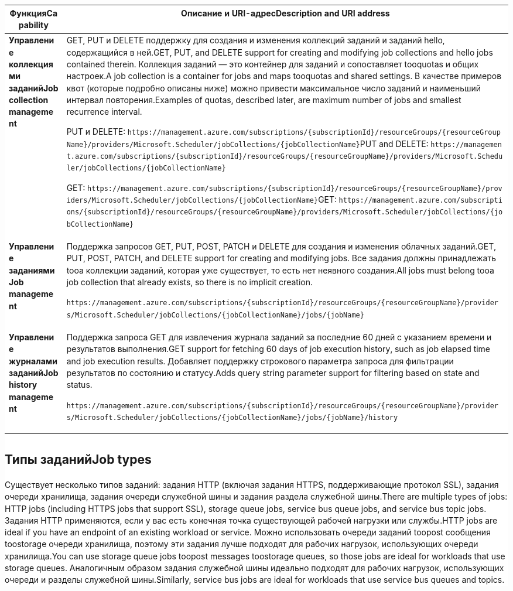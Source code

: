 | <span data-ttu-id="a4c4f-123">Функция</span><span class="sxs-lookup"><span data-stu-id="a4c4f-123">Capability</span></span> | <span data-ttu-id="a4c4f-124">Описание и URI-адрес</span><span class="sxs-lookup"><span data-stu-id="a4c4f-124">Description and URI address</span></span> |
| --- | --- |
| <span data-ttu-id="a4c4f-125">**Управление коллекциями заданий**</span><span class="sxs-lookup"><span data-stu-id="a4c4f-125">**Job collection management**</span></span> |<span data-ttu-id="a4c4f-126">GET, PUT и DELETE поддержку для создания и изменения коллекций заданий и заданий hello, содержащийся в ней.</span><span class="sxs-lookup"><span data-stu-id="a4c4f-126">GET, PUT, and DELETE support for creating and modifying job collections and hello jobs contained therein.</span></span> <span data-ttu-id="a4c4f-127">Коллекция заданий — это контейнер для заданий и сопоставляет tooquotas и общих настроек.</span><span class="sxs-lookup"><span data-stu-id="a4c4f-127">A job collection is a container for jobs and maps tooquotas and shared settings.</span></span> <span data-ttu-id="a4c4f-128">В качестве примеров квот (которые подробно описаны ниже) можно привести максимальное число заданий и наименьший интервал повторения.</span><span class="sxs-lookup"><span data-stu-id="a4c4f-128">Examples of quotas, described later, are maximum number of jobs and smallest recurrence interval.</span></span> <p><span data-ttu-id="a4c4f-129">PUT и DELETE: `https://management.azure.com/subscriptions/{subscriptionId}/resourceGroups/{resourceGroupName}/providers/Microsoft.Scheduler/jobCollections/{jobCollectionName}`</span><span class="sxs-lookup"><span data-stu-id="a4c4f-129">PUT and DELETE: `https://management.azure.com/subscriptions/{subscriptionId}/resourceGroups/{resourceGroupName}/providers/Microsoft.Scheduler/jobCollections/{jobCollectionName}`</span></span></p><p><span data-ttu-id="a4c4f-130">GET: `https://management.azure.com/subscriptions/{subscriptionId}/resourceGroups/{resourceGroupName}/providers/Microsoft.Scheduler/jobCollections/{jobCollectionName}`</span><span class="sxs-lookup"><span data-stu-id="a4c4f-130">GET: `https://management.azure.com/subscriptions/{subscriptionId}/resourceGroups/{resourceGroupName}/providers/Microsoft.Scheduler/jobCollections/{jobCollectionName}`</span></span></p> |
| <span data-ttu-id="a4c4f-131">**Управление заданиями**</span><span class="sxs-lookup"><span data-stu-id="a4c4f-131">**Job management**</span></span> |<span data-ttu-id="a4c4f-132">Поддержка запросов GET, PUT, POST, PATCH и DELETE для создания и изменения облачных заданий.</span><span class="sxs-lookup"><span data-stu-id="a4c4f-132">GET, PUT, POST, PATCH, and DELETE support for creating and modifying jobs.</span></span> <span data-ttu-id="a4c4f-133">Все задания должны принадлежать tooa коллекции заданий, которая уже существует, то есть нет неявного создания.</span><span class="sxs-lookup"><span data-stu-id="a4c4f-133">All jobs must belong tooa job collection that already exists, so there is no implicit creation.</span></span> <p>`https://management.azure.com/subscriptions/{subscriptionId}/resourceGroups/{resourceGroupName}/providers/Microsoft.Scheduler/jobCollections/{jobCollectionName}/jobs/{jobName}`</p> |
| <span data-ttu-id="a4c4f-134">**Управление журналами заданий**</span><span class="sxs-lookup"><span data-stu-id="a4c4f-134">**Job history management**</span></span> |<span data-ttu-id="a4c4f-135">Поддержка запроса GET для извлечения журнала заданий за последние 60 дней с указанием времени и результатов выполнения.</span><span class="sxs-lookup"><span data-stu-id="a4c4f-135">GET support for fetching 60 days of job execution history, such as job elapsed time and job execution results.</span></span> <span data-ttu-id="a4c4f-136">Добавляет поддержку строкового параметра запроса для фильтрации результатов по состоянию и статусу.</span><span class="sxs-lookup"><span data-stu-id="a4c4f-136">Adds query string parameter support for filtering based on state and status.</span></span> <P>`https://management.azure.com/subscriptions/{subscriptionId}/resourceGroups/{resourceGroupName}/providers/Microsoft.Scheduler/jobCollections/{jobCollectionName}/jobs/{jobName}/history`</p> |

## <a name="job-types"></a><span data-ttu-id="a4c4f-137">Типы заданий</span><span class="sxs-lookup"><span data-stu-id="a4c4f-137">Job types</span></span>
<span data-ttu-id="a4c4f-138">Существует несколько типов заданий: задания HTTP (включая задания HTTPS, поддерживающие протокол SSL), задания очереди хранилища, задания очереди служебной шины и задания раздела служебной шины.</span><span class="sxs-lookup"><span data-stu-id="a4c4f-138">There are multiple types of jobs: HTTP jobs (including HTTPS jobs that support SSL), storage queue jobs, service bus queue jobs, and service bus topic jobs.</span></span> <span data-ttu-id="a4c4f-139">Задания HTTP применяются, если у вас есть конечная точка существующей рабочей нагрузки или службы.</span><span class="sxs-lookup"><span data-stu-id="a4c4f-139">HTTP jobs are ideal if you have an endpoint of an existing workload or service.</span></span> <span data-ttu-id="a4c4f-140">Можно использовать очереди заданий toopost сообщения toostorage очереди хранилища, поэтому эти задания лучше подходят для рабочих нагрузок, использующих очереди хранилища.</span><span class="sxs-lookup"><span data-stu-id="a4c4f-140">You can use storage queue jobs toopost messages toostorage queues, so those jobs are ideal for workloads that use storage queues.</span></span> <span data-ttu-id="a4c4f-141">Аналогичным образом задания служебной шины идеально подходят для рабочих нагрузок, использующих очереди и разделы служебной шины.</span><span class="sxs-lookup"><span data-stu-id="a4c4f-141">Similarly, service bus jobs are ideal for workloads that use service bus queues and topics.</span></span>
